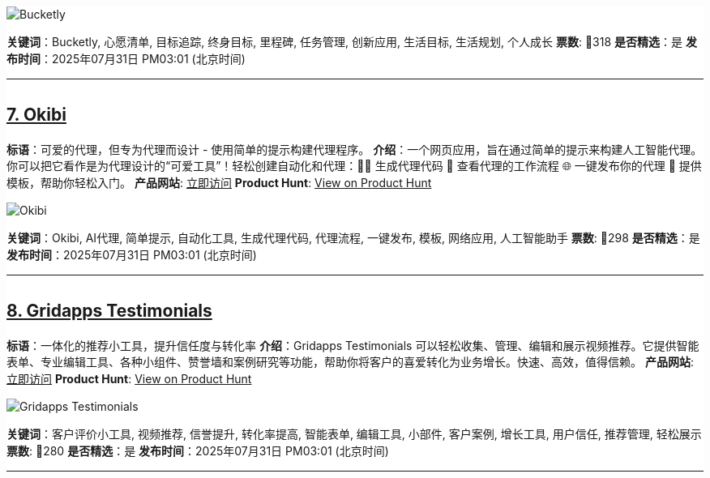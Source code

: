 ![Bucketly](https://ph-files.imgix.net/562d18e9-59b7-4031-8015-c161a8f850f2.png?auto=format)

**关键词**：Bucketly, 心愿清单, 目标追踪, 终身目标, 里程碑, 任务管理, 创新应用, 生活目标, 生活规划, 个人成长
**票数**: 🔺318
**是否精选**：是
**发布时间**：2025年07月31日 PM03:01 (北京时间)

---

## [7. Okibi](https://www.producthunt.com/products/okibi?utm_campaign=producthunt-api&utm_medium=api-v2&utm_source=Application%3A+decohack+%28ID%3A+172745%29)
**标语**：可爱的代理，但专为代理而设计 - 使用简单的提示构建代理程序。
**介绍**：一个网页应用，旨在通过简单的提示来构建人工智能代理。你可以把它看作是为代理设计的“可爱工具”！轻松创建自动化和代理：🧑‍💻 生成代理代码 🔄 查看代理的工作流程 🌐 一键发布你的代理 🎨 提供模板，帮助你轻松入门。
**产品网站**: [立即访问](https://www.producthunt.com/r/IO5CN6XZ5SP3T4?utm_campaign=producthunt-api&utm_medium=api-v2&utm_source=Application%3A+decohack+%28ID%3A+172745%29)
**Product Hunt**: [View on Product Hunt](https://www.producthunt.com/products/okibi?utm_campaign=producthunt-api&utm_medium=api-v2&utm_source=Application%3A+decohack+%28ID%3A+172745%29)

![Okibi](https://ph-files.imgix.net/c5b8d0b3-53fc-4ac0-946f-9244f12a280d.png?auto=format)

**关键词**：Okibi, AI代理, 简单提示, 自动化工具, 生成代理代码, 代理流程, 一键发布, 模板, 网络应用, 人工智能助手
**票数**: 🔺298
**是否精选**：是
**发布时间**：2025年07月31日 PM03:01 (北京时间)

---

## [8. Gridapps Testimonials](https://www.producthunt.com/products/gridapps-testimonials?utm_campaign=producthunt-api&utm_medium=api-v2&utm_source=Application%3A+decohack+%28ID%3A+172745%29)
**标语**：一体化的推荐小工具，提升信任度与转化率
**介绍**：Gridapps Testimonials 可以轻松收集、管理、编辑和展示视频推荐。它提供智能表单、专业编辑工具、各种小组件、赞誉墙和案例研究等功能，帮助你将客户的喜爱转化为业务增长。快速、高效，值得信赖。
**产品网站**: [立即访问](https://www.producthunt.com/r/EK44BQGUPYNCUG?utm_campaign=producthunt-api&utm_medium=api-v2&utm_source=Application%3A+decohack+%28ID%3A+172745%29)
**Product Hunt**: [View on Product Hunt](https://www.producthunt.com/products/gridapps-testimonials?utm_campaign=producthunt-api&utm_medium=api-v2&utm_source=Application%3A+decohack+%28ID%3A+172745%29)

![Gridapps Testimonials](https://ph-files.imgix.net/0cdb56f3-4897-4fb0-b462-3afb3f447d8f.png?auto=format)

**关键词**：客户评价小工具, 视频推荐, 信誉提升, 转化率提高, 智能表单, 编辑工具, 小部件, 客户案例, 增长工具, 用户信任, 推荐管理, 轻松展示
**票数**: 🔺280
**是否精选**：是
**发布时间**：2025年07月31日 PM03:01 (北京时间)

---
